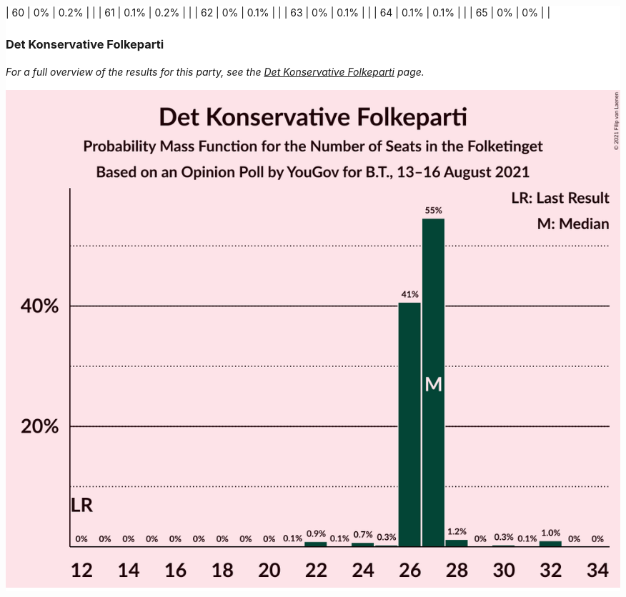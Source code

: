 | 60 | 0% | 0.2% |  |
| 61 | 0.1% | 0.2% |  |
| 62 | 0% | 0.1% |  |
| 63 | 0% | 0.1% |  |
| 64 | 0.1% | 0.1% |  |
| 65 | 0% | 0% |  |

### Det Konservative Folkeparti

*For a full overview of the results for this party, see the [Det Konservative Folkeparti](party-detkonservativefolkeparti.html) page.*

![Graph with seats probability mass function not yet produced](2021-08-16-YouGov-seats-pmf-detkonservativefolkeparti.png "Seats Probability Mass Function")
